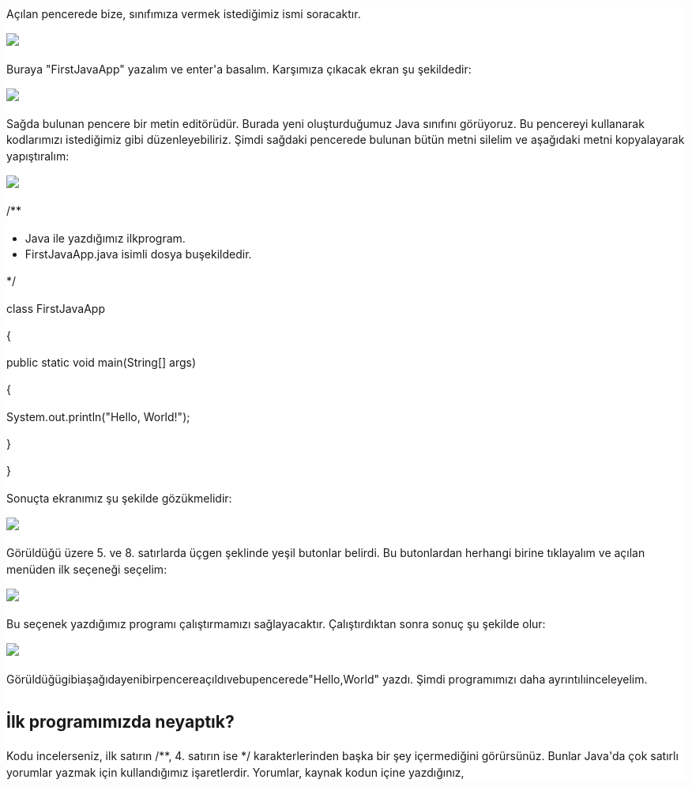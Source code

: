 Açılan pencerede bize, sınıfımıza vermek istediğimiz ismi soracaktır.

![](RackMultipart20201124-4-tyjch_html_9f3d02e5285be25.jpg)

Buraya &quot;FirstJavaApp&quot; yazalım ve enter&#39;a basalım. Karşımıza çıkacak ekran şu şekildedir:

![](RackMultipart20201124-4-tyjch_html_60341044fb10c327.jpg)

Sağda bulunan pencere bir metin editörüdür. Burada yeni oluşturduğumuz Java sınıfını görüyoruz. Bu pencereyi kullanarak kodlarımızı istediğimiz gibi düzenleyebiliriz. Şimdi sağdaki pencerede bulunan bütün metni silelim ve aşağıdaki metni kopyalayarak yapıştıralım:

![](RackMultipart20201124-4-tyjch_html_54c2b3149ad25cc.gif)

/\*\*

- Java ile yazdığımız ilkprogram.
- FirstJavaApp.java isimli dosya buşekildedir.

\*/

class FirstJavaApp

{

public static void main(String[] args)

{

System.out.println(&quot;Hello, World!&quot;);

}

}

Sonuçta ekranımız şu şekilde gözükmelidir:

![](RackMultipart20201124-4-tyjch_html_2e4ec58d045d100c.jpg)

Görüldüğü üzere 5. ve 8. satırlarda üçgen şeklinde yeşil butonlar belirdi. Bu butonlardan herhangi birine tıklayalım ve açılan menüden ilk seçeneği seçelim:

![](RackMultipart20201124-4-tyjch_html_db453467a1a5ed91.jpg)

Bu seçenek yazdığımız programı çalıştırmamızı sağlayacaktır. Çalıştırdıktan sonra sonuç şu şekilde olur:

![](RackMultipart20201124-4-tyjch_html_389f06d06bcda84c.jpg)

Görüldüğügibiaşağıdayenibirpencereaçıldıvebupencerede&quot;Hello,World&quot; yazdı. Şimdi programımızı daha ayrıntılıinceleyelim.

## İlk programımızda neyaptık?

Kodu incelerseniz, ilk satırın /\*\*, 4. satırın ise \*/ karakterlerinden başka bir şey içermediğini görürsünüz. Bunlar Java&#39;da çok satırlı yorumlar yazmak için kullandığımız işaretlerdir. Yorumlar, kaynak kodun içine yazdığınız,
